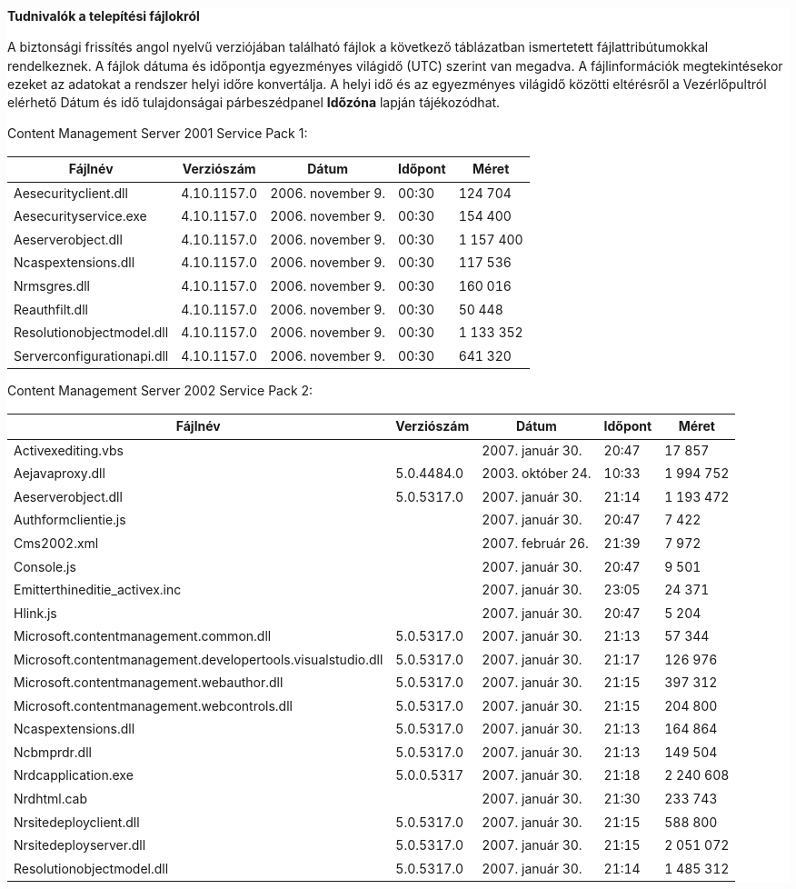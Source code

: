 **Tudnivalók a telepítési fájlokról**

A biztonsági frissítés angol nyelvű verziójában található fájlok a következő táblázatban ismertetett fájlattribútumokkal rendelkeznek. A fájlok dátuma és időpontja egyezményes világidő (UTC) szerint van megadva. A fájlinformációk megtekintésekor ezeket az adatokat a rendszer helyi időre konvertálja. A helyi idő és az egyezményes világidő közötti eltérésről a Vezérlőpultról elérhető Dátum és idő tulajdonságai párbeszédpanel **Időzóna** lapján tájékozódhat.

Content Management Server 2001 Service Pack 1:

| Fájlnév                    | Verziószám  | Dátum             | Időpont | Méret     |
|----------------------------|-------------|-------------------|---------|-----------|
| Aesecurityclient.dll       | 4.10.1157.0 | 2006. november 9. | 00:30   | 124 704   |
| Aesecurityservice.exe      | 4.10.1157.0 | 2006. november 9. | 00:30   | 154 400   |
| Aeserverobject.dll         | 4.10.1157.0 | 2006. november 9. | 00:30   | 1 157 400 |
| Ncaspextensions.dll        | 4.10.1157.0 | 2006. november 9. | 00:30   | 117 536   |
| Nrmsgres.dll               | 4.10.1157.0 | 2006. november 9. | 00:30   | 160 016   |
| Reauthfilt.dll             | 4.10.1157.0 | 2006. november 9. | 00:30   | 50 448    |
| Resolutionobjectmodel.dll  | 4.10.1157.0 | 2006. november 9. | 00:30   | 1 133 352 |
| Serverconfigurationapi.dll | 4.10.1157.0 | 2006. november 9. | 00:30   | 641 320   |

Content Management Server 2002 Service Pack 2:

| Fájlnév                                                     | Verziószám | Dátum             | Időpont | Méret     |
|-------------------------------------------------------------|------------|-------------------|---------|-----------|
| Activexediting.vbs                                          |            | 2007. január 30.  | 20:47   | 17 857    |
| Aejavaproxy.dll                                             | 5.0.4484.0 | 2003. október 24. | 10:33   | 1 994 752 |
| Aeserverobject.dll                                          | 5.0.5317.0 | 2007. január 30.  | 21:14   | 1 193 472 |
| Authformclientie.js                                         |            | 2007. január 30.  | 20:47   | 7 422     |
| Cms2002.xml                                                 |            | 2007. február 26. | 21:39   | 7 972     |
| Console.js                                                  |            | 2007. január 30.  | 20:47   | 9 501     |
| Emitterthineditie\_activex.inc                              |            | 2007. január 30.  | 23:05   | 24 371    |
| Hlink.js                                                    |            | 2007. január 30.  | 20:47   | 5 204     |
| Microsoft.contentmanagement.common.dll                      | 5.0.5317.0 | 2007. január 30.  | 21:13   | 57 344    |
| Microsoft.contentmanagement.developertools.visualstudio.dll | 5.0.5317.0 | 2007. január 30.  | 21:17   | 126 976   |
| Microsoft.contentmanagement.webauthor.dll                   | 5.0.5317.0 | 2007. január 30.  | 21:15   | 397 312   |
| Microsoft.contentmanagement.webcontrols.dll                 | 5.0.5317.0 | 2007. január 30.  | 21:15   | 204 800   |
| Ncaspextensions.dll                                         | 5.0.5317.0 | 2007. január 30.  | 21:13   | 164 864   |
| Ncbmprdr.dll                                                | 5.0.5317.0 | 2007. január 30.  | 21:13   | 149 504   |
| Nrdcapplication.exe                                         | 5.0.0.5317 | 2007. január 30.  | 21:18   | 2 240 608 |
| Nrdhtml.cab                                                 |            | 2007. január 30.  | 21:30   | 233 743   |
| Nrsitedeployclient.dll                                      | 5.0.5317.0 | 2007. január 30.  | 21:15   | 588 800   |
| Nrsitedeployserver.dll                                      | 5.0.5317.0 | 2007. január 30.  | 21:15   | 2 051 072 |
| Resolutionobjectmodel.dll                                   | 5.0.5317.0 | 2007. január 30.  | 21:14   | 1 485 312 |
